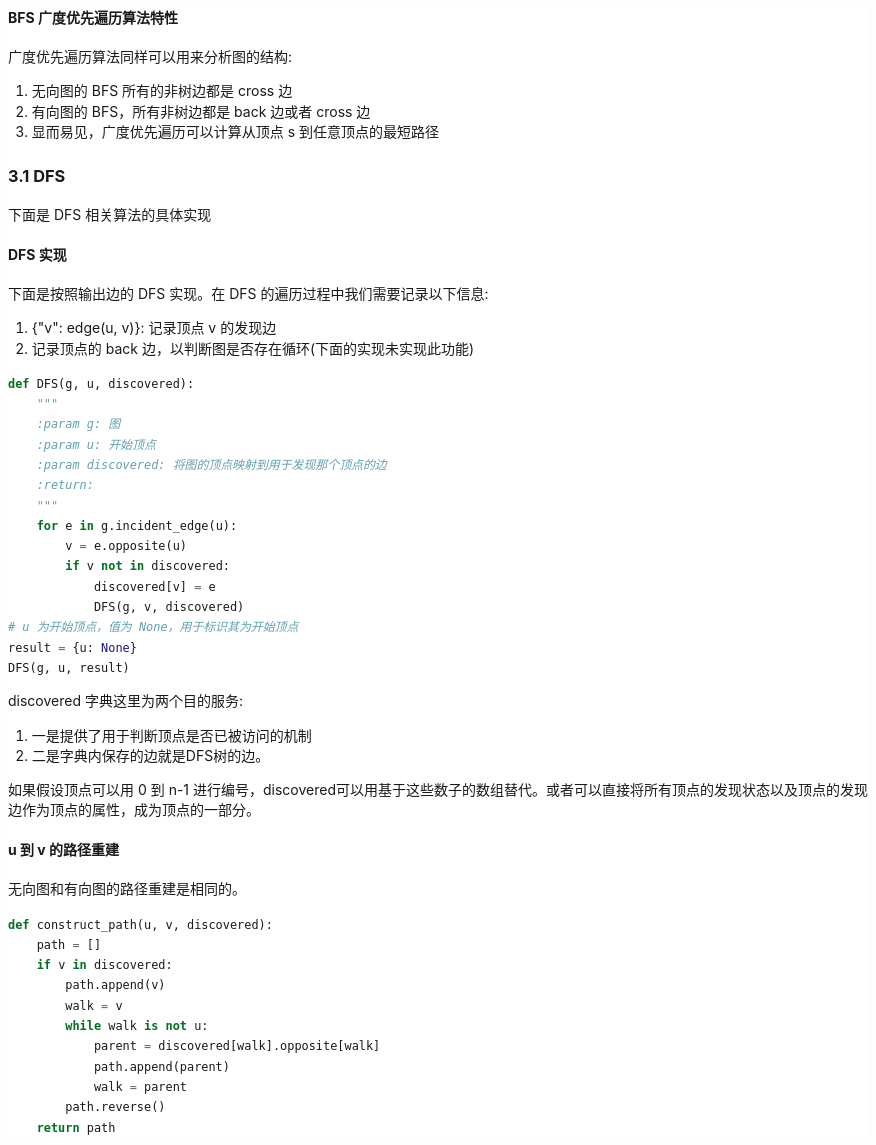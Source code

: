 #### BFS 广度优先遍历算法特性
广度优先遍历算法同样可以用来分析图的结构:
1. 无向图的 BFS 所有的非树边都是 cross 边
2. 有向图的 BFS，所有非树边都是 back 边或者 cross 边
3. 显而易见，广度优先遍历可以计算从顶点 s 到任意顶点的最短路径 


### 3.1 DFS 
下面是 DFS 相关算法的具体实现
#### DFS 实现
下面是按照输出边的 DFS 实现。在 DFS 的遍历过程中我们需要记录以下信息:
1. {"v": edge(u, v)}: 记录顶点 v 的发现边
2. 记录顶点的 back 边，以判断图是否存在循环(下面的实现未实现此功能)

```python
def DFS(g, u, discovered):
    """
    :param g: 图
    :param u: 开始顶点
    :param discovered: 将图的顶点映射到用于发现那个顶点的边
    :return:
    """
    for e in g.incident_edge(u):
        v = e.opposite(u)
        if v not in discovered:
            discovered[v] = e
            DFS(g, v, discovered)
# u 为开始顶点，值为 None，用于标识其为开始顶点
result = {u: None}
DFS(g, u, result)
```

discovered 字典这里为两个目的服务:
1. 一是提供了用于判断顶点是否已被访问的机制
2. 二是字典内保存的边就是DFS树的边。

如果假设顶点可以用 0 到 n-1 进行编号，discovered可以用基于这些数子的数组替代。或者可以直接将所有顶点的发现状态以及顶点的发现边作为顶点的属性，成为顶点的一部分。

#### u 到 v 的路径重建
无向图和有向图的路径重建是相同的。

```python
def construct_path(u, v, discovered):
    path = []
    if v in discovered:
        path.append(v)
        walk = v
        while walk is not u:
            parent = discovered[walk].opposite[walk]
            path.append(parent)
            walk = parent
        path.reverse()
    return path
```
